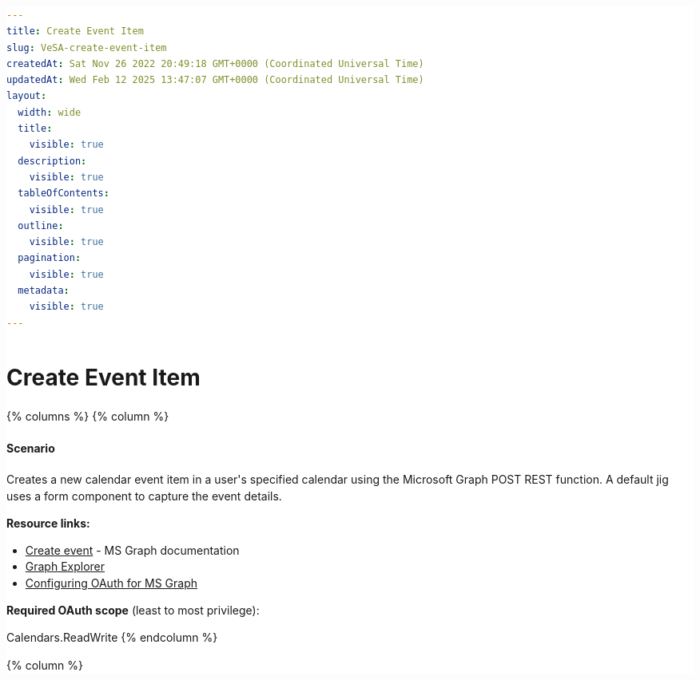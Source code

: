 ```yaml
---
title: Create Event Item
slug: VeSA-create-event-item
createdAt: Sat Nov 26 2022 20:49:18 GMT+0000 (Coordinated Universal Time)
updatedAt: Wed Feb 12 2025 13:47:07 GMT+0000 (Coordinated Universal Time)
layout:
  width: wide
  title:
    visible: true
  description:
    visible: true
  tableOfContents:
    visible: true
  outline:
    visible: true
  pagination:
    visible: true
  metadata:
    visible: true
---
```


# Create Event Item

{% columns %}
{% column %}
#### Scenario

Creates a new calendar event item in a user's specified calendar using the Microsoft Graph POST REST function. A default jig uses a form component to capture the event details.

**Resource links:**

* [Create event](https://learn.microsoft.com/en-us/graph/api/user-post-events?view=graph-rest-1.0\&tabs=http) - MS Graph documentation
* [Graph Explorer](https://developer.microsoft.com/en-us/graph/graph-explorer)
* [Configuring OAuth for MS Graph](https://docs.jigx.com/building-apps-with-jigx/data/data-providers/rest/microsoft-graph-oauth/configuring-oauth-for-ms-graph)

**Required OAuth scope** (least to most privilege):

Calendars.ReadWrite
{% endcolumn %}

{% column %}